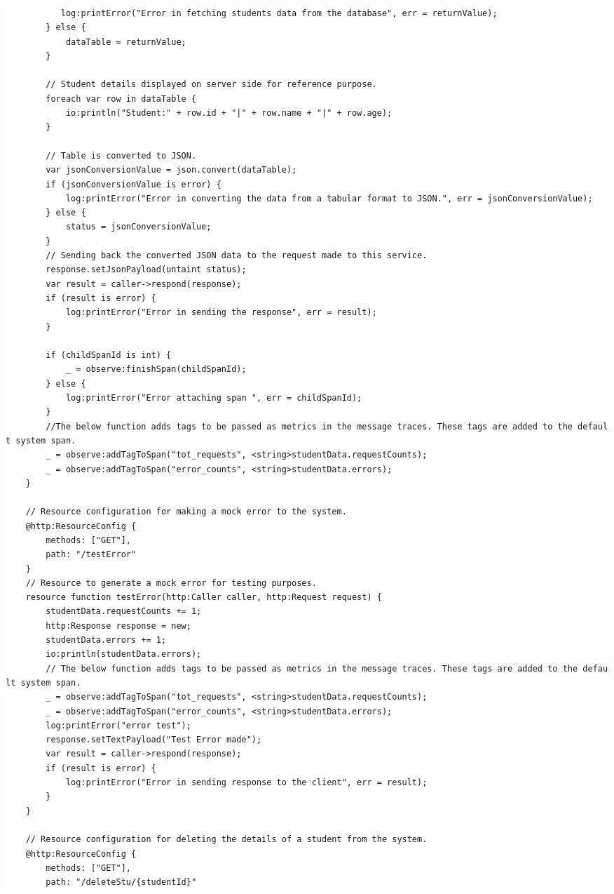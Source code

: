 ``` ballerina
           log:printError("Error in fetching students data from the database", err = returnValue);
        } else {
            dataTable = returnValue;
        }

        // Student details displayed on server side for reference purpose.
        foreach var row in dataTable {
            io:println("Student:" + row.id + "|" + row.name + "|" + row.age);
        }

        // Table is converted to JSON.
        var jsonConversionValue = json.convert(dataTable);
        if (jsonConversionValue is error) {
            log:printError("Error in converting the data from a tabular format to JSON.", err = jsonConversionValue);
        } else {
            status = jsonConversionValue;
        }
        // Sending back the converted JSON data to the request made to this service.
        response.setJsonPayload(untaint status);
        var result = caller->respond(response);
        if (result is error) {
            log:printError("Error in sending the response", err = result);
        }

        if (childSpanId is int) {
            _ = observe:finishSpan(childSpanId);
        } else {
            log:printError("Error attaching span ", err = childSpanId);
        }
        //The below function adds tags to be passed as metrics in the message traces. These tags are added to the default system span.
        _ = observe:addTagToSpan("tot_requests", <string>studentData.requestCounts);
        _ = observe:addTagToSpan("error_counts", <string>studentData.errors);
    }

    // Resource configuration for making a mock error to the system.
    @http:ResourceConfig {
        methods: ["GET"],
        path: "/testError"
    }
    // Resource to generate a mock error for testing purposes.
    resource function testError(http:Caller caller, http:Request request) {
        studentData.requestCounts += 1;
        http:Response response = new;
        studentData.errors += 1;
        io:println(studentData.errors);
        // The below function adds tags to be passed as metrics in the message traces. These tags are added to the default system span.
        _ = observe:addTagToSpan("tot_requests", <string>studentData.requestCounts);
        _ = observe:addTagToSpan("error_counts", <string>studentData.errors);
        log:printError("error test");
        response.setTextPayload("Test Error made");
        var result = caller->respond(response);
        if (result is error) {
            log:printError("Error in sending response to the client", err = result);
        }
    }

    // Resource configuration for deleting the details of a student from the system.
    @http:ResourceConfig {
        methods: ["GET"],
        path: "/deleteStu/{studentId}"
```